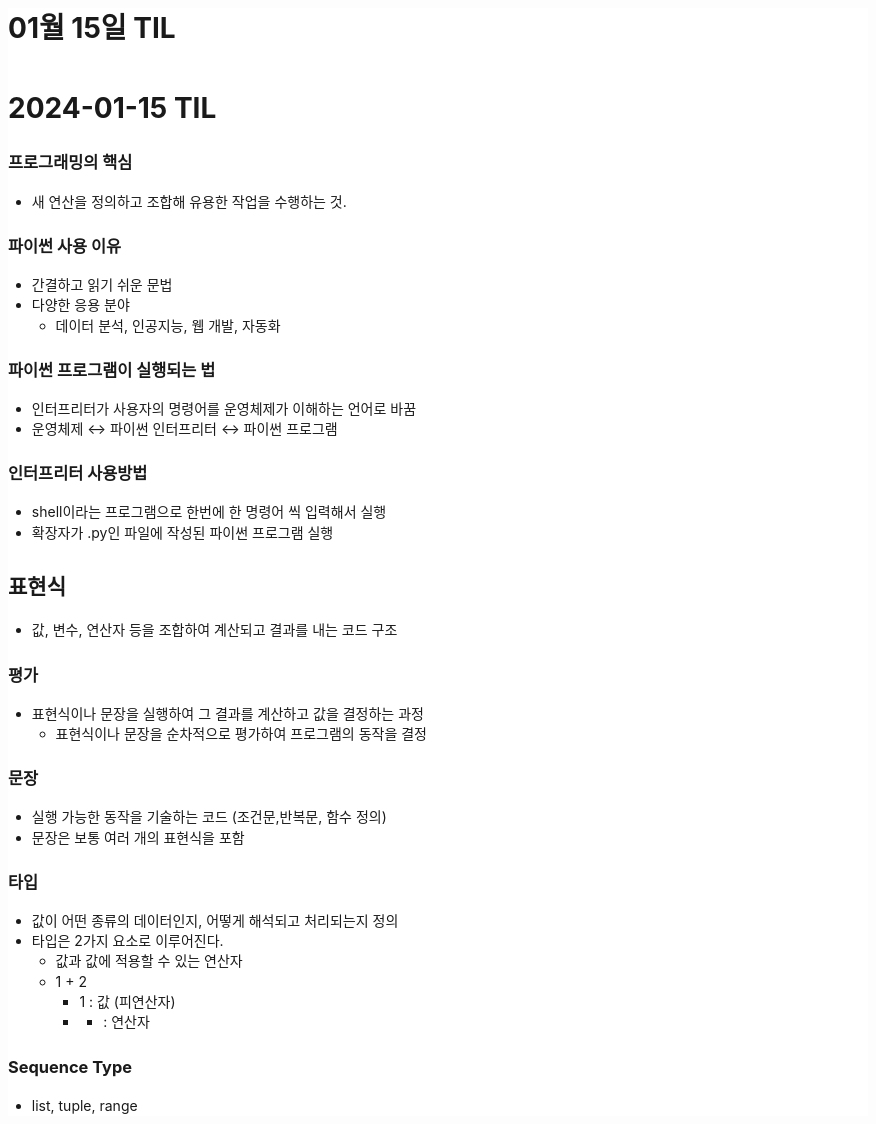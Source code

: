 # 01월 15일 TIL

# 2024-01-15 TIL

### 프로그래밍의 핵심

- 새 연산을 정의하고 조합해 유용한 작업을 수행하는 것.

### 파이썬 사용 이유

- 간결하고 읽기 쉬운 문법
- 다양한 응용 분야
  - 데이터 분석, 인공지능, 웹 개발, 자동화

### 파이썬 프로그램이 실행되는 법

- 인터프리터가 사용자의 명령어를 운영체제가 이해하는 언어로 바꿈
- 운영체제 ↔ 파이썬 인터프리터 ↔ 파이썬 프로그램

### 인터프리터 사용방법

- shell이라는 프로그램으로 한번에 한 명령어 씩 입력해서 실행
- 확장자가 .py인 파일에 작성된 파이썬 프로그램 실행

## 표현식

- 값, 변수, 연산자 등을 조합하여 계산되고 결과를 내는 코드 구조

### 평가

- 표현식이나 문장을 실행하여 그 결과를 계산하고 값을 결정하는 과정
  - 표현식이나 문장을 순차적으로 평가하여 프로그램의 동작을 결정

### 문장

- 실행 가능한 동작을 기술하는 코드 (조건문,반복문, 함수 정의)
- 문장은 보통 여러 개의 표현식을 포함

### 타입

- 값이 어떤 종류의 데이터인지, 어떻게 해석되고 처리되는지 정의
- 타입은 2가지 요소로 이루어진다.
  - 값과 값에 적용할 수 있는 연산자
  - 1 + 2
    - 1 : 값 (피연산자)
    - - : 연산자

### Sequence Type

- list, tuple, range
